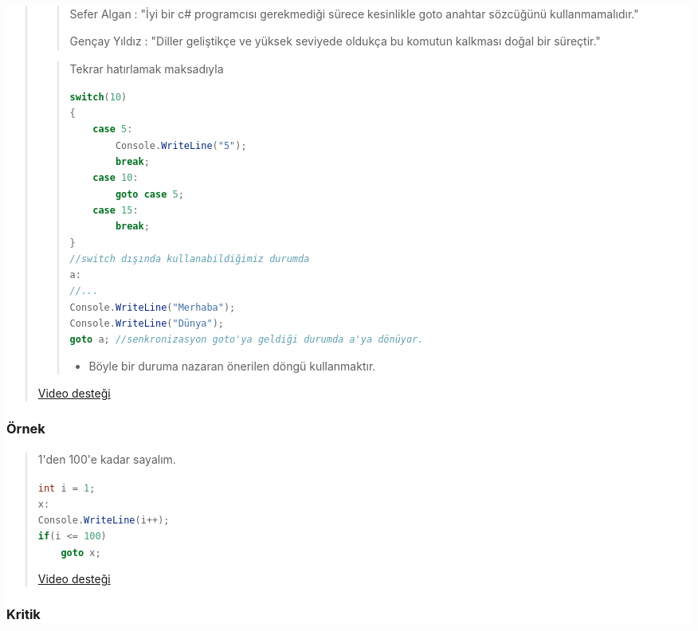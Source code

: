 > > Sefer Algan : "İyi bir c# programcısı gerekmediği sürece kesinlikle goto anahtar sözcüğünü kullanmamalıdır."
> >
> > Gençay Yıldız : "Diller geliştikçe ve yüksek seviyede oldukça bu komutun kalkması doğal bir süreçtir."
>
> > Tekrar hatırlamak maksadıyla
> >
> > ```csharp
> > switch(10)
> > {
> >     case 5:
> >         Console.WriteLine("5");
> >         break;
> >     case 10:
> >         goto case 5;
> >     case 15:
> >         break;
> > }
> > //switch dışında kullanabildiğimiz durumda
> > a:
> > //...
> > Console.WriteLine("Merhaba");
> > Console.WriteLine("Dünya");
> > goto a; //senkronizasyon goto'ya geldiği durumda a'ya dönüyor.
> > ```
> >
> > * Böyle bir duruma nazaran önerilen döngü kullanmaktır.
>
> [Video desteği](https://youtu.be/_kXtCE0YYMo)
>
> 



### Örnek

> 1'den 100'e kadar sayalım.
>
> ```csharp
> int i = 1;
> x:
> Console.WriteLine(i++);
> if(i <= 100)
>     goto x;
> ```
>
> [Video desteği](https://youtu.be/up8uKnx8dTo)
>
> 



### Kritik
